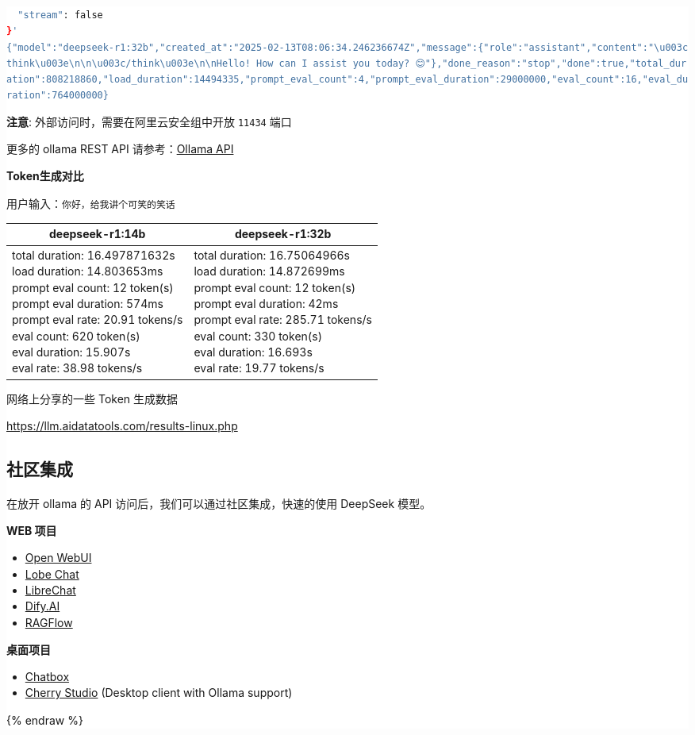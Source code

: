 ```bash
  "stream": false
}'
{"model":"deepseek-r1:32b","created_at":"2025-02-13T08:06:34.246236674Z","message":{"role":"assistant","content":"\u003cthink\u003e\n\n\u003c/think\u003e\n\nHello! How can I assist you today? 😊"},"done_reason":"stop","done":true,"total_duration":808218860,"load_duration":14494335,"prompt_eval_count":4,"prompt_eval_duration":29000000,"eval_count":16,"eval_duration":764000000}
```

**注意**: 外部访问时，需要在阿里云安全组中开放 `11434` 端口

更多的 ollama REST API 请参考：[Ollama API](https://www.postman.com/postman-student-programs/ollama-api/documentation/suc47x8/ollama-rest-api)



**Token生成对比**

用户输入：`你好，给我讲个可笑的笑话`

| deepseek-r1:14b                                              | deepseek-r1:32b                                              |
| ------------------------------------------------------------ | ------------------------------------------------------------ |
| total duration:       16.497871632s<br/>load duration:        14.803653ms<br/>prompt eval count:    12 token(s)<br/>prompt eval duration: 574ms<br/>prompt eval rate:     20.91 tokens/s<br/>eval count:           620 token(s)<br/>eval duration:        15.907s<br/>eval rate:            38.98 tokens/s | total duration:       16.75064966s<br/>load duration:        14.872699ms<br/>prompt eval count:    12 token(s)<br/>prompt eval duration: 42ms<br/>prompt eval rate:     285.71 tokens/s<br/>eval count:           330 token(s)<br/>eval duration:        16.693s<br/>eval rate:            19.77 tokens/s |

网络上分享的一些 Token 生成数据

https://llm.aidatatools.com/results-linux.php 



## 社区集成

在放开 ollama 的 API 访问后，我们可以通过社区集成，快速的使用 DeepSeek 模型。

**WEB 项目**

- [Open WebUI](https://github.com/open-webui/open-webui)
- [Lobe Chat](https://github.com/lobehub/lobe-chat)
- [LibreChat](https://github.com/danny-avila/LibreChat)
- [Dify.AI](https://github.com/langgenius/dify)
- [RAGFlow](https://github.com/infiniflow/ragflow)

**桌面项目**

- [Chatbox](https://github.com/Bin-Huang/Chatbox)
- [Cherry Studio](https://github.com/kangfenmao/cherry-studio) (Desktop client with Ollama support)

{% endraw %}
